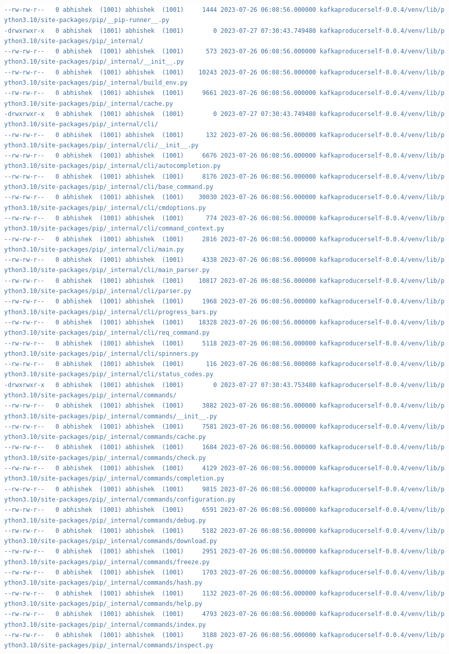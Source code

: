 ```diff
--rw-rw-r--   0 abhishek  (1001) abhishek  (1001)     1444 2023-07-26 06:08:56.000000 kafkaproducerself-0.0.4/venv/lib/python3.10/site-packages/pip/__pip-runner__.py
-drwxrwxr-x   0 abhishek  (1001) abhishek  (1001)        0 2023-07-27 07:30:43.749480 kafkaproducerself-0.0.4/venv/lib/python3.10/site-packages/pip/_internal/
--rw-rw-r--   0 abhishek  (1001) abhishek  (1001)      573 2023-07-26 06:08:56.000000 kafkaproducerself-0.0.4/venv/lib/python3.10/site-packages/pip/_internal/__init__.py
--rw-rw-r--   0 abhishek  (1001) abhishek  (1001)    10243 2023-07-26 06:08:56.000000 kafkaproducerself-0.0.4/venv/lib/python3.10/site-packages/pip/_internal/build_env.py
--rw-rw-r--   0 abhishek  (1001) abhishek  (1001)     9661 2023-07-26 06:08:56.000000 kafkaproducerself-0.0.4/venv/lib/python3.10/site-packages/pip/_internal/cache.py
-drwxrwxr-x   0 abhishek  (1001) abhishek  (1001)        0 2023-07-27 07:30:43.749480 kafkaproducerself-0.0.4/venv/lib/python3.10/site-packages/pip/_internal/cli/
--rw-rw-r--   0 abhishek  (1001) abhishek  (1001)      132 2023-07-26 06:08:56.000000 kafkaproducerself-0.0.4/venv/lib/python3.10/site-packages/pip/_internal/cli/__init__.py
--rw-rw-r--   0 abhishek  (1001) abhishek  (1001)     6676 2023-07-26 06:08:56.000000 kafkaproducerself-0.0.4/venv/lib/python3.10/site-packages/pip/_internal/cli/autocompletion.py
--rw-rw-r--   0 abhishek  (1001) abhishek  (1001)     8176 2023-07-26 06:08:56.000000 kafkaproducerself-0.0.4/venv/lib/python3.10/site-packages/pip/_internal/cli/base_command.py
--rw-rw-r--   0 abhishek  (1001) abhishek  (1001)    30030 2023-07-26 06:08:56.000000 kafkaproducerself-0.0.4/venv/lib/python3.10/site-packages/pip/_internal/cli/cmdoptions.py
--rw-rw-r--   0 abhishek  (1001) abhishek  (1001)      774 2023-07-26 06:08:56.000000 kafkaproducerself-0.0.4/venv/lib/python3.10/site-packages/pip/_internal/cli/command_context.py
--rw-rw-r--   0 abhishek  (1001) abhishek  (1001)     2816 2023-07-26 06:08:56.000000 kafkaproducerself-0.0.4/venv/lib/python3.10/site-packages/pip/_internal/cli/main.py
--rw-rw-r--   0 abhishek  (1001) abhishek  (1001)     4338 2023-07-26 06:08:56.000000 kafkaproducerself-0.0.4/venv/lib/python3.10/site-packages/pip/_internal/cli/main_parser.py
--rw-rw-r--   0 abhishek  (1001) abhishek  (1001)    10817 2023-07-26 06:08:56.000000 kafkaproducerself-0.0.4/venv/lib/python3.10/site-packages/pip/_internal/cli/parser.py
--rw-rw-r--   0 abhishek  (1001) abhishek  (1001)     1968 2023-07-26 06:08:56.000000 kafkaproducerself-0.0.4/venv/lib/python3.10/site-packages/pip/_internal/cli/progress_bars.py
--rw-rw-r--   0 abhishek  (1001) abhishek  (1001)    18328 2023-07-26 06:08:56.000000 kafkaproducerself-0.0.4/venv/lib/python3.10/site-packages/pip/_internal/cli/req_command.py
--rw-rw-r--   0 abhishek  (1001) abhishek  (1001)     5118 2023-07-26 06:08:56.000000 kafkaproducerself-0.0.4/venv/lib/python3.10/site-packages/pip/_internal/cli/spinners.py
--rw-rw-r--   0 abhishek  (1001) abhishek  (1001)      116 2023-07-26 06:08:56.000000 kafkaproducerself-0.0.4/venv/lib/python3.10/site-packages/pip/_internal/cli/status_codes.py
-drwxrwxr-x   0 abhishek  (1001) abhishek  (1001)        0 2023-07-27 07:30:43.753480 kafkaproducerself-0.0.4/venv/lib/python3.10/site-packages/pip/_internal/commands/
--rw-rw-r--   0 abhishek  (1001) abhishek  (1001)     3882 2023-07-26 06:08:56.000000 kafkaproducerself-0.0.4/venv/lib/python3.10/site-packages/pip/_internal/commands/__init__.py
--rw-rw-r--   0 abhishek  (1001) abhishek  (1001)     7581 2023-07-26 06:08:56.000000 kafkaproducerself-0.0.4/venv/lib/python3.10/site-packages/pip/_internal/commands/cache.py
--rw-rw-r--   0 abhishek  (1001) abhishek  (1001)     1684 2023-07-26 06:08:56.000000 kafkaproducerself-0.0.4/venv/lib/python3.10/site-packages/pip/_internal/commands/check.py
--rw-rw-r--   0 abhishek  (1001) abhishek  (1001)     4129 2023-07-26 06:08:56.000000 kafkaproducerself-0.0.4/venv/lib/python3.10/site-packages/pip/_internal/commands/completion.py
--rw-rw-r--   0 abhishek  (1001) abhishek  (1001)     9815 2023-07-26 06:08:56.000000 kafkaproducerself-0.0.4/venv/lib/python3.10/site-packages/pip/_internal/commands/configuration.py
--rw-rw-r--   0 abhishek  (1001) abhishek  (1001)     6591 2023-07-26 06:08:56.000000 kafkaproducerself-0.0.4/venv/lib/python3.10/site-packages/pip/_internal/commands/debug.py
--rw-rw-r--   0 abhishek  (1001) abhishek  (1001)     5182 2023-07-26 06:08:56.000000 kafkaproducerself-0.0.4/venv/lib/python3.10/site-packages/pip/_internal/commands/download.py
--rw-rw-r--   0 abhishek  (1001) abhishek  (1001)     2951 2023-07-26 06:08:56.000000 kafkaproducerself-0.0.4/venv/lib/python3.10/site-packages/pip/_internal/commands/freeze.py
--rw-rw-r--   0 abhishek  (1001) abhishek  (1001)     1703 2023-07-26 06:08:56.000000 kafkaproducerself-0.0.4/venv/lib/python3.10/site-packages/pip/_internal/commands/hash.py
--rw-rw-r--   0 abhishek  (1001) abhishek  (1001)     1132 2023-07-26 06:08:56.000000 kafkaproducerself-0.0.4/venv/lib/python3.10/site-packages/pip/_internal/commands/help.py
--rw-rw-r--   0 abhishek  (1001) abhishek  (1001)     4793 2023-07-26 06:08:56.000000 kafkaproducerself-0.0.4/venv/lib/python3.10/site-packages/pip/_internal/commands/index.py
--rw-rw-r--   0 abhishek  (1001) abhishek  (1001)     3188 2023-07-26 06:08:56.000000 kafkaproducerself-0.0.4/venv/lib/python3.10/site-packages/pip/_internal/commands/inspect.py
```